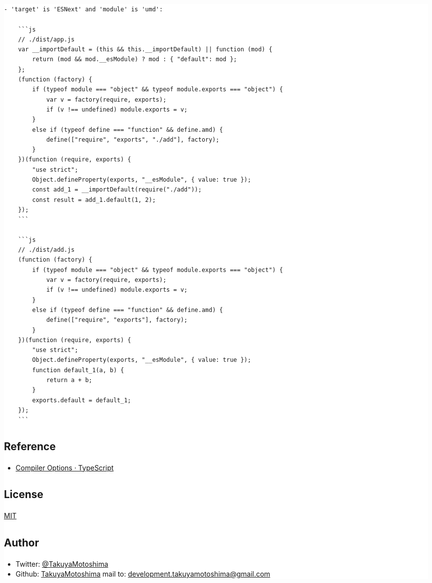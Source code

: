     - 'target' is 'ESNext' and 'module' is 'umd':  

        ```js
        // ./dist/app.js
        var __importDefault = (this && this.__importDefault) || function (mod) {
            return (mod && mod.__esModule) ? mod : { "default": mod };
        };
        (function (factory) {
            if (typeof module === "object" && typeof module.exports === "object") {
                var v = factory(require, exports);
                if (v !== undefined) module.exports = v;
            }
            else if (typeof define === "function" && define.amd) {
                define(["require", "exports", "./add"], factory);
            }
        })(function (require, exports) {
            "use strict";
            Object.defineProperty(exports, "__esModule", { value: true });
            const add_1 = __importDefault(require("./add"));
            const result = add_1.default(1, 2);
        });
        ```

        ```js
        // ./dist/add.js
        (function (factory) {
            if (typeof module === "object" && typeof module.exports === "object") {
                var v = factory(require, exports);
                if (v !== undefined) module.exports = v;
            }
            else if (typeof define === "function" && define.amd) {
                define(["require", "exports"], factory);
            }
        })(function (require, exports) {
            "use strict";
            Object.defineProperty(exports, "__esModule", { value: true });
            function default_1(a, b) {
                return a + b;
            }
            exports.default = default_1;
        });
        ```

## Reference
- [Compiler Options · TypeScript](https://www.typescriptlang.org/docs/handbook/compiler-options.html)

## License
[MIT](LICENSE.txt)

## Author
- Twitter: [@TakuyaMotoshima](https://twitter.com/taaaaaaakuya)
- Github: [TakuyaMotoshima](https://github.com/takuya-motoshima)
mail to: development.takuyamotoshima@gmail.com
